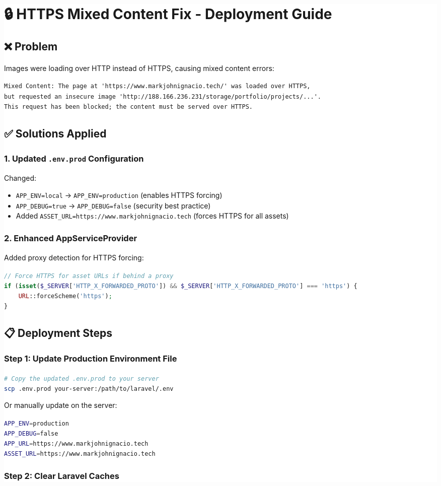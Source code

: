 # 🔒 HTTPS Mixed Content Fix - Deployment Guide

## ❌ Problem

Images were loading over HTTP instead of HTTPS, causing mixed content errors:

```
Mixed Content: The page at 'https://www.markjohnignacio.tech/' was loaded over HTTPS,
but requested an insecure image 'http://188.166.236.231/storage/portfolio/projects/...'.
This request has been blocked; the content must be served over HTTPS.
```

## ✅ Solutions Applied

### 1. Updated `.env.prod` Configuration

Changed:

- `APP_ENV=local` → `APP_ENV=production` (enables HTTPS forcing)
- `APP_DEBUG=true` → `APP_DEBUG=false` (security best practice)
- Added `ASSET_URL=https://www.markjohnignacio.tech` (forces HTTPS for all assets)

### 2. Enhanced AppServiceProvider

Added proxy detection for HTTPS forcing:

```php
// Force HTTPS for asset URLs if behind a proxy
if (isset($_SERVER['HTTP_X_FORWARDED_PROTO']) && $_SERVER['HTTP_X_FORWARDED_PROTO'] === 'https') {
    URL::forceScheme('https');
}
```

## 📋 Deployment Steps

### Step 1: Update Production Environment File

```bash
# Copy the updated .env.prod to your server
scp .env.prod your-server:/path/to/laravel/.env
```

Or manually update on the server:

```bash
APP_ENV=production
APP_DEBUG=false
APP_URL=https://www.markjohnignacio.tech
ASSET_URL=https://www.markjohnignacio.tech
```

### Step 2: Clear Laravel Caches
